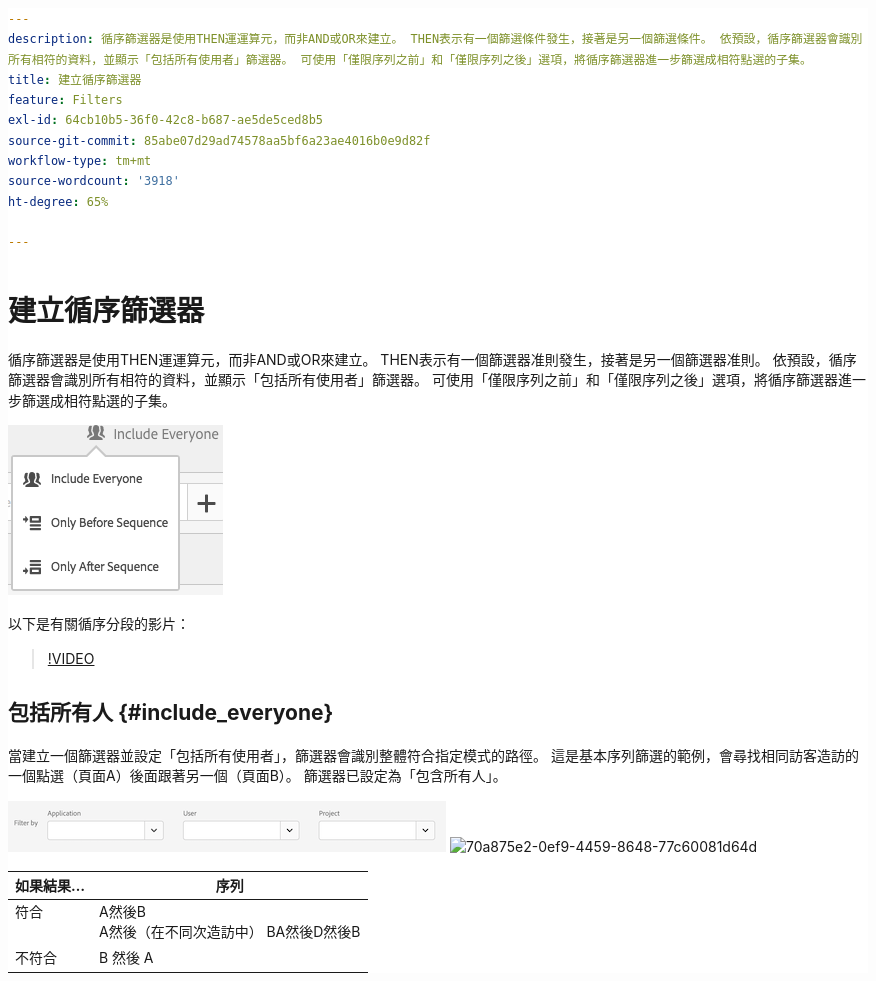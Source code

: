 ```yaml
---
description: 循序篩選器是使用THEN運運算元，而非AND或OR來建立。 THEN表示有一個篩選條件發生，接著是另一個篩選條件。 依預設，循序篩選器會識別所有相符的資料，並顯示「包括所有使用者」篩選器。 可使用「僅限序列之前」和「僅限序列之後」選項，將循序篩選器進一步篩選成相符點選的子集。
title: 建立循序篩選器
feature: Filters
exl-id: 64cb10b5-36f0-42c8-b687-ae5de5ced8b5
source-git-commit: 85abe07d29ad74578aa5bf6a23ae4016b0e9d82f
workflow-type: tm+mt
source-wordcount: '3918'
ht-degree: 65%

---
```


# 建立循序篩選器

循序篩選器是使用THEN運運算元，而非AND或OR來建立。 THEN表示有一個篩選器准則發生，接著是另一個篩選器准則。 依預設，循序篩選器會識別所有相符的資料，並顯示「包括所有使用者」篩選器。 可使用「僅限序列之前」和「僅限序列之後」選項，將循序篩選器進一步篩選成相符點選的子集。

![](assets/before-after-sequence.png)

以下是有關循序分段的影片：

>[!VIDEO](https://video.tv.adobe.com/v/25405/?quality=12)

## 包括所有人 {#include_everyone}

當建立一個篩選器並設定「包括所有使用者」，篩選器會識別整體符合指定模式的路徑。 這是基本序列篩選的範例，會尋找相同訪客造訪的一個點選（頁面A）後面跟著另一個（頁面B）。 篩選器已設定為「包含所有人」。

![](assets/filter.png)
![70a875e2-0ef9-4459-8648-77c60081d64d](https://git.corp.adobe.com/storage/user/5902/files/d55be11f-4c4c-4198-bba5-ecad27ebcabf)

| 如果結果… | 序列 |
|--- | --- |
| 符合 | A然後B<br>A然後（在不同次造訪中） BA然後D然後B |
| 不符合 | B 然後 A |
